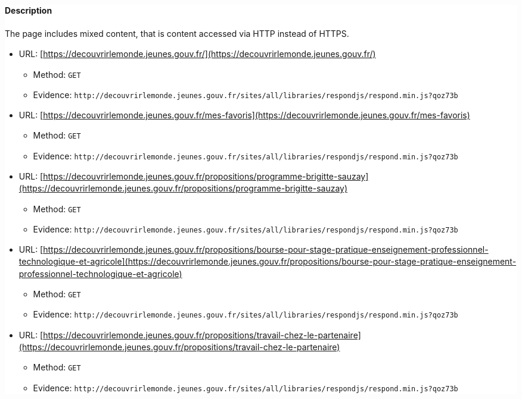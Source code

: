   
  
  
#### Description
<p>The page includes mixed content, that is content accessed via HTTP instead of HTTPS.</p>
  
  
  
* URL: [https://decouvrirlemonde.jeunes.gouv.fr/](https://decouvrirlemonde.jeunes.gouv.fr/)
  
  
  * Method: `GET`
  
  
  * Evidence: `http://decouvrirlemonde.jeunes.gouv.fr/sites/all/libraries/respondjs/respond.min.js?qoz73b`
  
  
  
  
* URL: [https://decouvrirlemonde.jeunes.gouv.fr/mes-favoris](https://decouvrirlemonde.jeunes.gouv.fr/mes-favoris)
  
  
  * Method: `GET`
  
  
  * Evidence: `http://decouvrirlemonde.jeunes.gouv.fr/sites/all/libraries/respondjs/respond.min.js?qoz73b`
  
  
  
  
* URL: [https://decouvrirlemonde.jeunes.gouv.fr/propositions/programme-brigitte-sauzay](https://decouvrirlemonde.jeunes.gouv.fr/propositions/programme-brigitte-sauzay)
  
  
  * Method: `GET`
  
  
  * Evidence: `http://decouvrirlemonde.jeunes.gouv.fr/sites/all/libraries/respondjs/respond.min.js?qoz73b`
  
  
  
  
* URL: [https://decouvrirlemonde.jeunes.gouv.fr/propositions/bourse-pour-stage-pratique-enseignement-professionnel-technologique-et-agricole](https://decouvrirlemonde.jeunes.gouv.fr/propositions/bourse-pour-stage-pratique-enseignement-professionnel-technologique-et-agricole)
  
  
  * Method: `GET`
  
  
  * Evidence: `http://decouvrirlemonde.jeunes.gouv.fr/sites/all/libraries/respondjs/respond.min.js?qoz73b`
  
  
  
  
* URL: [https://decouvrirlemonde.jeunes.gouv.fr/propositions/travail-chez-le-partenaire](https://decouvrirlemonde.jeunes.gouv.fr/propositions/travail-chez-le-partenaire)
  
  
  * Method: `GET`
  
  
  * Evidence: `http://decouvrirlemonde.jeunes.gouv.fr/sites/all/libraries/respondjs/respond.min.js?qoz73b`
  